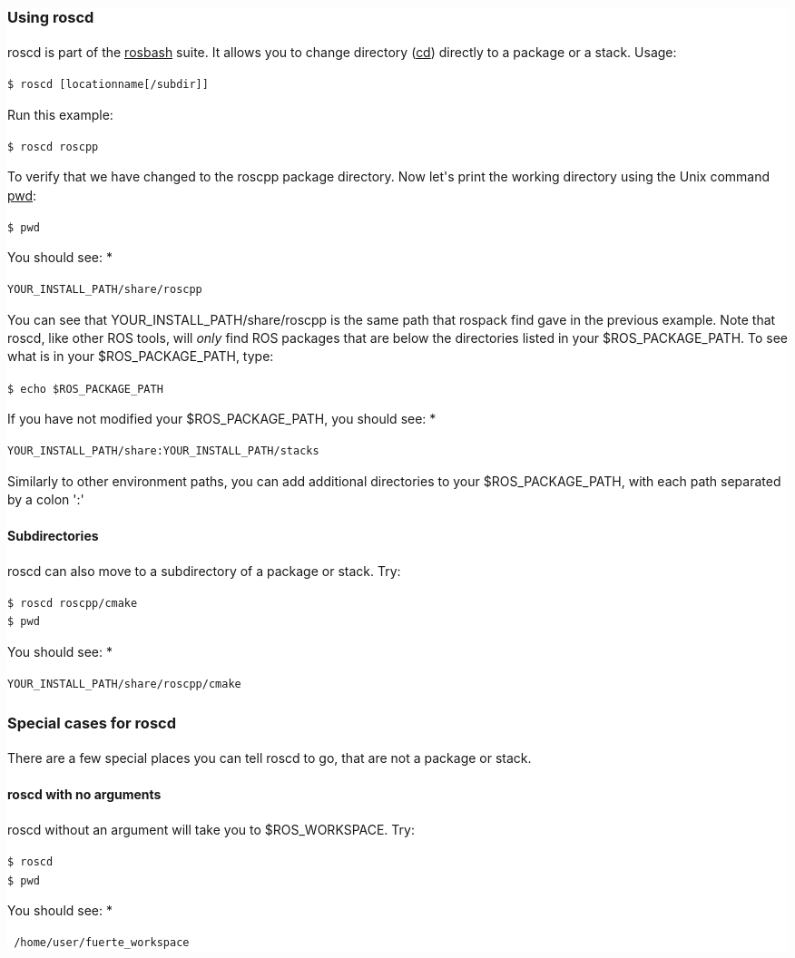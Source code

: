 ### Using roscd

roscd is part of the [rosbash](/rosbash "/rosbash") suite. It allows you to change directory ([cd](http://ss64.com/bash/cd.html "http://ss64.com/bash/cd.html")) directly to a package or a stack. Usage: 
```
$ roscd [locationname[/subdir]]
```
Run this example: 
```
$ roscd roscpp
```
To verify that we have changed to the roscpp package directory. Now let's print the working directory using the Unix command [pwd](http://ss64.com/bash/pwd.html "http://ss64.com/bash/pwd.html"): 
```
$ pwd
```
You should see: * 
```
YOUR_INSTALL_PATH/share/roscpp
```

You can see that YOUR\_INSTALL\_PATH/share/roscpp is the same path that rospack find gave in the previous example. Note that roscd, like other ROS tools, will *only* find ROS packages that are below the directories listed in your $ROS\_PACKAGE\_PATH. To see what is in your $ROS\_PACKAGE\_PATH, type: 
```
$ echo $ROS_PACKAGE_PATH
```
If you have not modified your $ROS\_PACKAGE\_PATH, you should see: * 
```
YOUR_INSTALL_PATH/share:YOUR_INSTALL_PATH/stacks
```

Similarly to other environment paths, you can add additional directories to your $ROS\_PACKAGE\_PATH, with each path separated by a colon ':' 
#### Subdirectories

roscd can also move to a subdirectory of a package or stack. Try: 
```
$ roscd roscpp/cmake
$ pwd
```
You should see: * 
```
YOUR_INSTALL_PATH/share/roscpp/cmake
```

### Special cases for roscd

There are a few special places you can tell roscd to go, that are not a package or stack. 
#### roscd with no arguments

roscd without an argument will take you to $ROS\_WORKSPACE. Try: 
```
$ roscd
$ pwd
```
You should see: * 
```
 /home/user/fuerte_workspace
```
